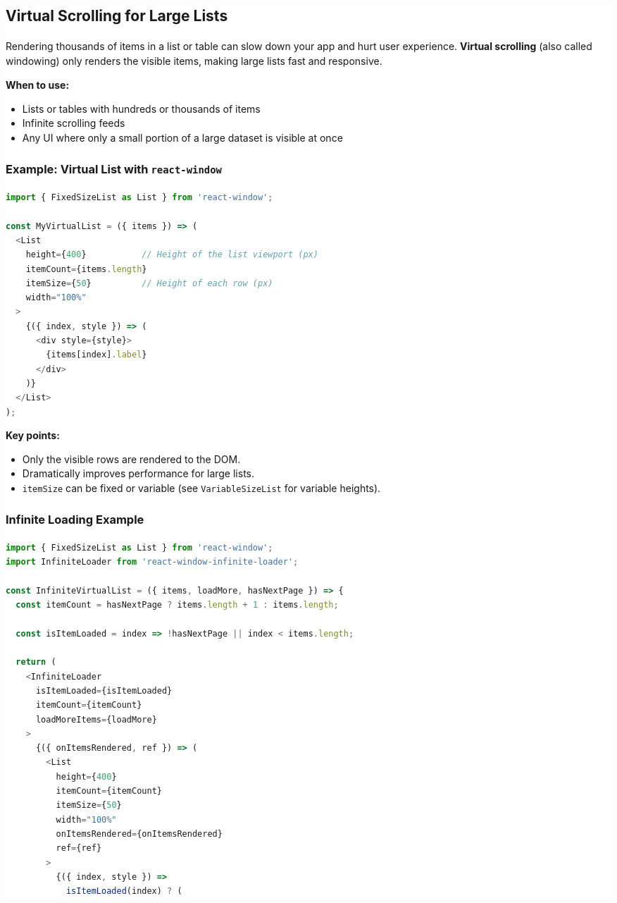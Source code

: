 ## Virtual Scrolling for Large Lists

Rendering thousands of items in a list or table can slow down your app and hurt user experience. **Virtual scrolling** (also called windowing) only renders the visible items, making large lists fast and responsive.

**When to use:**  
- Lists or tables with hundreds or thousands of items  
- Infinite scrolling feeds  
- Any UI where only a small portion of a large dataset is visible at once

### Example: Virtual List with `react-window`

```typescript
import { FixedSizeList as List } from 'react-window';

const MyVirtualList = ({ items }) => (
  <List
    height={400}           // Height of the list viewport (px)
    itemCount={items.length}
    itemSize={50}          // Height of each row (px)
    width="100%"
  >
    {({ index, style }) => (
      <div style={style}>
        {items[index].label}
      </div>
    )}
  </List>
);
```

**Key points:**
- Only the visible rows are rendered to the DOM.
- Dramatically improves performance for large lists.
- `itemSize` can be fixed or variable (see `VariableSizeList` for variable heights).

### Infinite Loading Example

```typescript
import { FixedSizeList as List } from 'react-window';
import InfiniteLoader from 'react-window-infinite-loader';

const InfiniteVirtualList = ({ items, loadMore, hasNextPage }) => {
  const itemCount = hasNextPage ? items.length + 1 : items.length;

  const isItemLoaded = index => !hasNextPage || index < items.length;

  return (
    <InfiniteLoader
      isItemLoaded={isItemLoaded}
      itemCount={itemCount}
      loadMoreItems={loadMore}
    >
      {({ onItemsRendered, ref }) => (
        <List
          height={400}
          itemCount={itemCount}
          itemSize={50}
          width="100%"
          onItemsRendered={onItemsRendered}
          ref={ref}
        >
          {({ index, style }) =>
            isItemLoaded(index) ? (
```